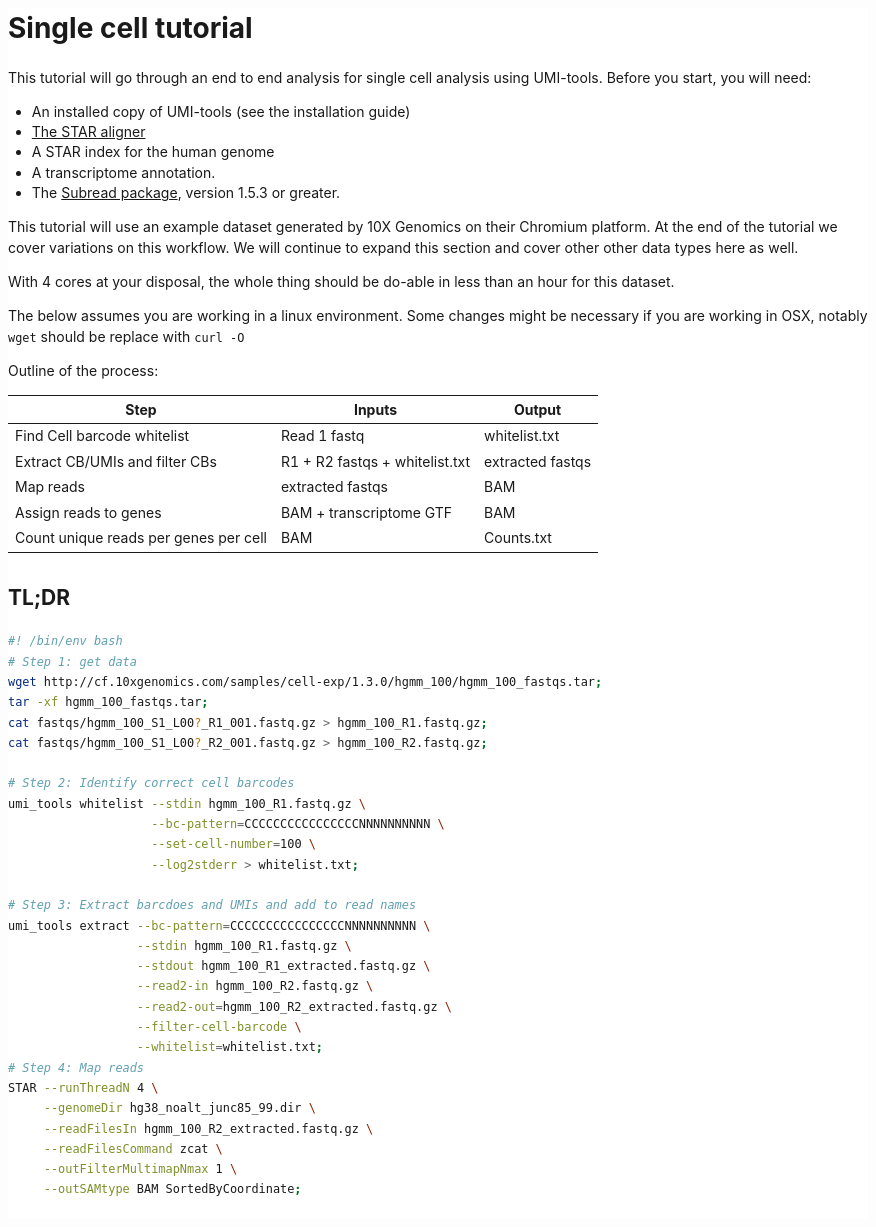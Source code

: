 Single cell tutorial
====================
  
This tutorial will go through an end to end analysis for single cell analysis using UMI-tools. Before you start, you will need:
*  An installed copy of UMI-tools (see the installation guide)
*  [The STAR aligner](https://github.com/alexdobin/STAR)
*  A STAR index for the human genome
*  A transcriptome annotation. 
*  The [Subread package](http://subread.sourceforge.net/), version 1.5.3 or greater.
       
This tutorial will use an example dataset generated by 10X Genomics on their Chromium platform. At the end of the tutorial we cover variations on this workflow. We will continue to expand this section and cover other other data types here as well. 

With 4 cores at your disposal, the whole thing should be do-able in less than an hour for this dataset. 

The below assumes you are working in a linux environment. Some changes might be necessary if you are working in OSX, notably `wget` should be replace with `curl -O`

Outline of the process:


| Step | Inputs | Output |
| -------- | -------- | -------- |
| Find Cell barcode whitelist    | Read 1 fastq     | whitelist.txt     |
| Extract CB/UMIs and filter CBs | R1 + R2 fastqs + whitelist.txt | extracted fastqs |
| Map reads | extracted fastqs  | BAM |
| Assign reads to genes | BAM + transcriptome GTF | BAM
| Count unique reads per genes per cell | BAM | Counts.txt

TL;DR
-----
```bash
#! /bin/env bash
# Step 1: get data
wget http://cf.10xgenomics.com/samples/cell-exp/1.3.0/hgmm_100/hgmm_100_fastqs.tar;
tar -xf hgmm_100_fastqs.tar;
cat fastqs/hgmm_100_S1_L00?_R1_001.fastq.gz > hgmm_100_R1.fastq.gz;
cat fastqs/hgmm_100_S1_L00?_R2_001.fastq.gz > hgmm_100_R2.fastq.gz;

# Step 2: Identify correct cell barcodes
umi_tools whitelist --stdin hgmm_100_R1.fastq.gz \
                    --bc-pattern=CCCCCCCCCCCCCCCCNNNNNNNNNN \
                    --set-cell-number=100 \
                    --log2stderr > whitelist.txt;
                    
# Step 3: Extract barcdoes and UMIs and add to read names
umi_tools extract --bc-pattern=CCCCCCCCCCCCCCCCNNNNNNNNNN \
                  --stdin hgmm_100_R1.fastq.gz \
                  --stdout hgmm_100_R1_extracted.fastq.gz \
                  --read2-in hgmm_100_R2.fastq.gz \
                  --read2-out=hgmm_100_R2_extracted.fastq.gz \
                  --filter-cell-barcode \
                  --whitelist=whitelist.txt; 
# Step 4: Map reads
STAR --runThreadN 4 \
     --genomeDir hg38_noalt_junc85_99.dir \
     --readFilesIn hgmm_100_R2_extracted.fastq.gz \
     --readFilesCommand zcat \
     --outFilterMultimapNmax 1 \
     --outSAMtype BAM SortedByCoordinate;
     
```